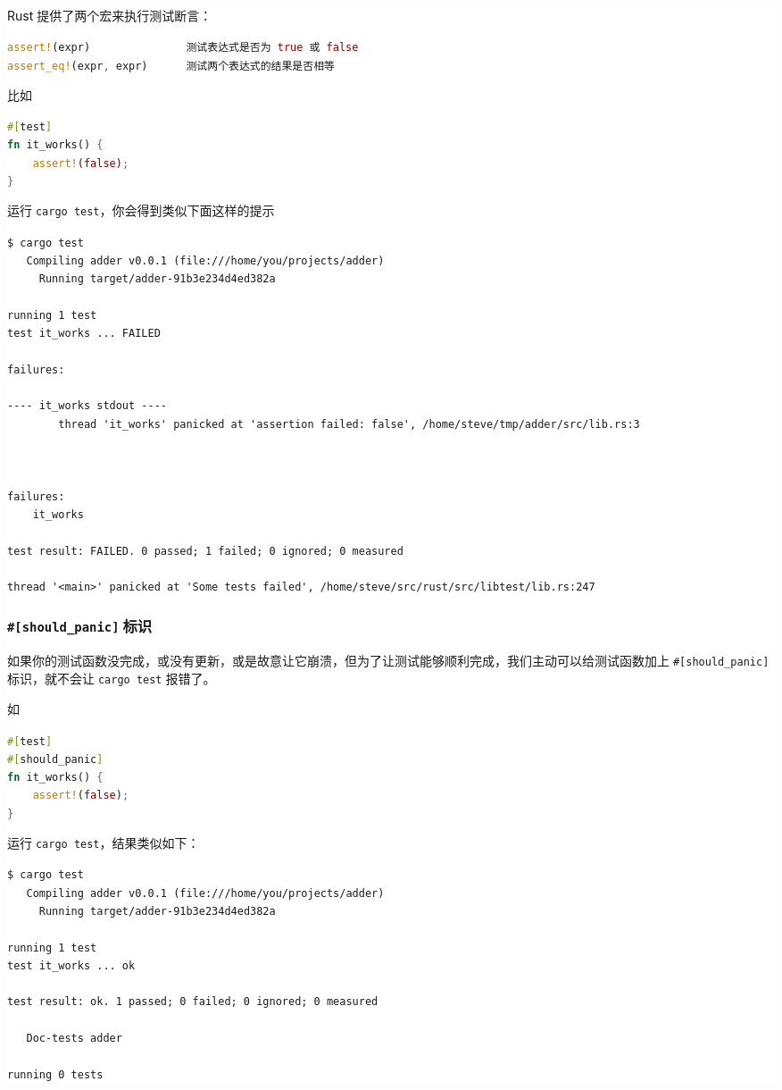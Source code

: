 Rust 提供了两个宏来执行测试断言：

```rust
assert!(expr)               测试表达式是否为 true 或 false
assert_eq!(expr, expr)      测试两个表达式的结果是否相等
```
比如

```rust
#[test]
fn it_works() {
    assert!(false);
}
```
运行 `cargo test`，你会得到类似下面这样的提示

```
$ cargo test
   Compiling adder v0.0.1 (file:///home/you/projects/adder)
     Running target/adder-91b3e234d4ed382a

running 1 test
test it_works ... FAILED

failures:

---- it_works stdout ----
        thread 'it_works' panicked at 'assertion failed: false', /home/steve/tmp/adder/src/lib.rs:3



failures:
    it_works

test result: FAILED. 0 passed; 1 failed; 0 ignored; 0 measured

thread '<main>' panicked at 'Some tests failed', /home/steve/src/rust/src/libtest/lib.rs:247
```

### `#[should_panic]` 标识

如果你的测试函数没完成，或没有更新，或是故意让它崩溃，但为了让测试能够顺利完成，我们主动可以给测试函数加上 `#[should_panic]` 标识，就不会让 `cargo test` 报错了。

如
```rust
#[test]
#[should_panic]
fn it_works() {
    assert!(false);
}
```

运行 `cargo test`，结果类似如下：

```
$ cargo test
   Compiling adder v0.0.1 (file:///home/you/projects/adder)
     Running target/adder-91b3e234d4ed382a

running 1 test
test it_works ... ok

test result: ok. 1 passed; 0 failed; 0 ignored; 0 measured

   Doc-tests adder

running 0 tests

```